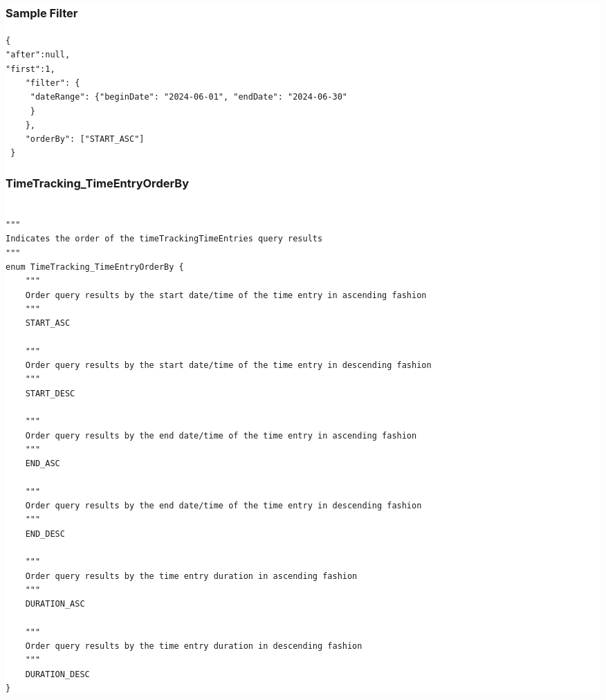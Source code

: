 ### Sample Filter
```
{
"after":null,
"first":1,
    "filter": {
     "dateRange": {"beginDate": "2024-06-01", "endDate": "2024-06-30"
     }
    },
    "orderBy": ["START_ASC"] 
 }
```

### TimeTracking_TimeEntryOrderBy

```

"""
Indicates the order of the timeTrackingTimeEntries query results
"""
enum TimeTracking_TimeEntryOrderBy {
    """
    Order query results by the start date/time of the time entry in ascending fashion
    """
    START_ASC

    """
    Order query results by the start date/time of the time entry in descending fashion
    """
    START_DESC

    """
    Order query results by the end date/time of the time entry in ascending fashion
    """
    END_ASC

    """
    Order query results by the end date/time of the time entry in descending fashion
    """
    END_DESC

    """
    Order query results by the time entry duration in ascending fashion
    """
    DURATION_ASC

    """
    Order query results by the time entry duration in descending fashion
    """
    DURATION_DESC
}

```
